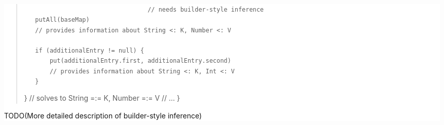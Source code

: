 >                                       // needs builder-style inference
>        putAll(baseMap)
>        // provides information about String <: K, Number <: V
> 
>        if (additionalEntry != null) {
>            put(additionalEntry.first, additionalEntry.second)
>            // provides information about String <: K, Int <: V
>        }
>    }
>    // solves to String =:= K, Number =:= V
>    // ...
> }
> ```

TODO(More detailed description of builder-style inference)

